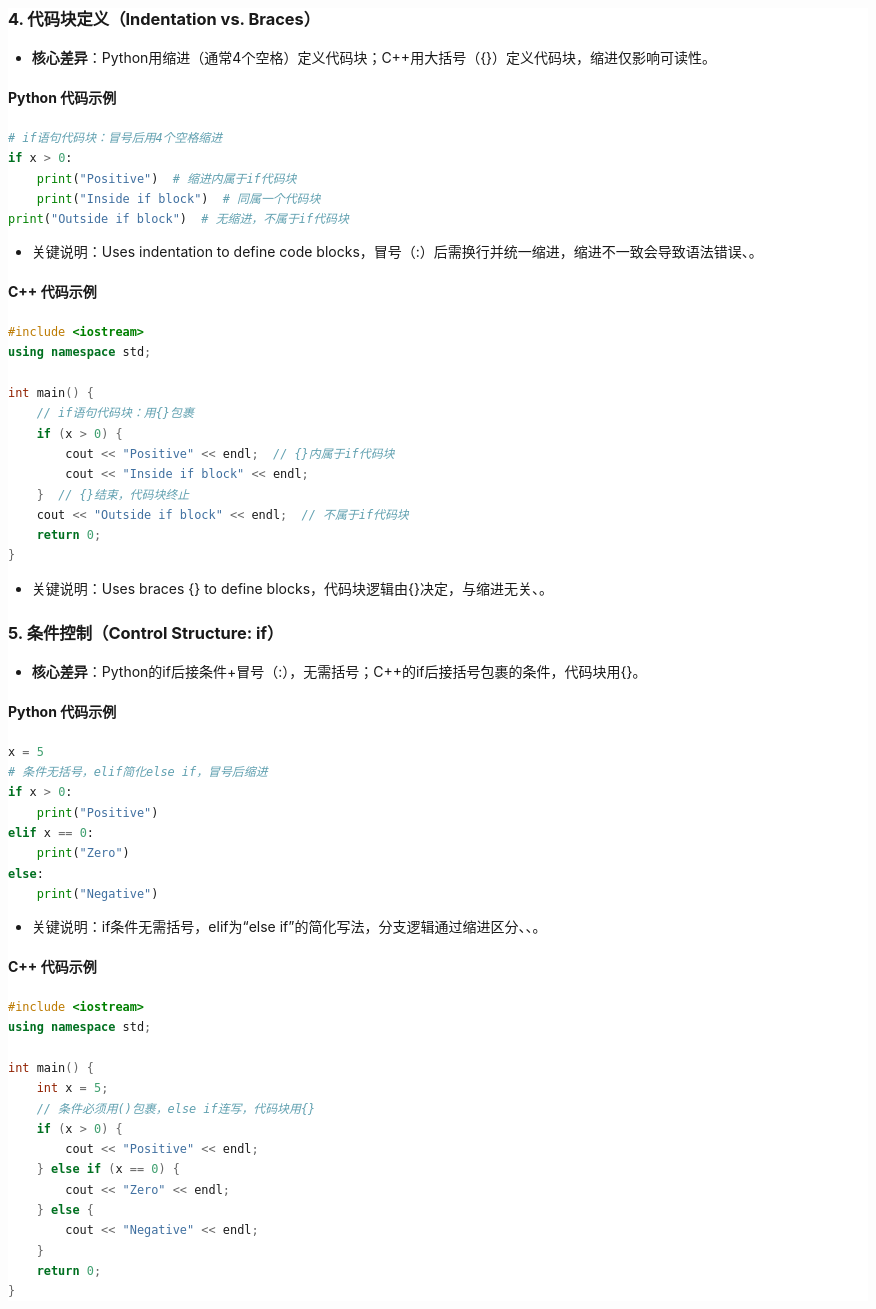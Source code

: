 
### 4. 代码块定义（Indentation vs. Braces）
- **核心差异**：Python用缩进（通常4个空格）定义代码块；C++用大括号（{}）定义代码块，缩进仅影响可读性。  

#### Python 代码示例
```python
# if语句代码块：冒号后用4个空格缩进
if x > 0:
    print("Positive")  # 缩进内属于if代码块
    print("Inside if block")  # 同属一个代码块
print("Outside if block")  # 无缩进，不属于if代码块
```
- 关键说明：Uses indentation to define code blocks，冒号（:）后需换行并统一缩进，缩进不一致会导致语法错误、。

#### C++ 代码示例
```cpp
#include <iostream>
using namespace std;

int main() {
    // if语句代码块：用{}包裹
    if (x > 0) {
        cout << "Positive" << endl;  // {}内属于if代码块
        cout << "Inside if block" << endl;
    }  // {}结束，代码块终止
    cout << "Outside if block" << endl;  // 不属于if代码块
    return 0;
}
```
- 关键说明：Uses braces {} to define blocks，代码块逻辑由{}决定，与缩进无关、。


### 5. 条件控制（Control Structure: if）
- **核心差异**：Python的if后接条件+冒号（:），无需括号；C++的if后接括号包裹的条件，代码块用{}。  

#### Python 代码示例
```python
x = 5
# 条件无括号，elif简化else if，冒号后缩进
if x > 0:
    print("Positive")
elif x == 0:
    print("Zero")
else:
    print("Negative")
```
- 关键说明：if条件无需括号，elif为“else if”的简化写法，分支逻辑通过缩进区分、、。

#### C++ 代码示例
```cpp
#include <iostream>
using namespace std;

int main() {
    int x = 5;
    // 条件必须用()包裹，else if连写，代码块用{}
    if (x > 0) {
        cout << "Positive" << endl;
    } else if (x == 0) {
        cout << "Zero" << endl;
    } else {
        cout << "Negative" << endl;
    }
    return 0;
}
```